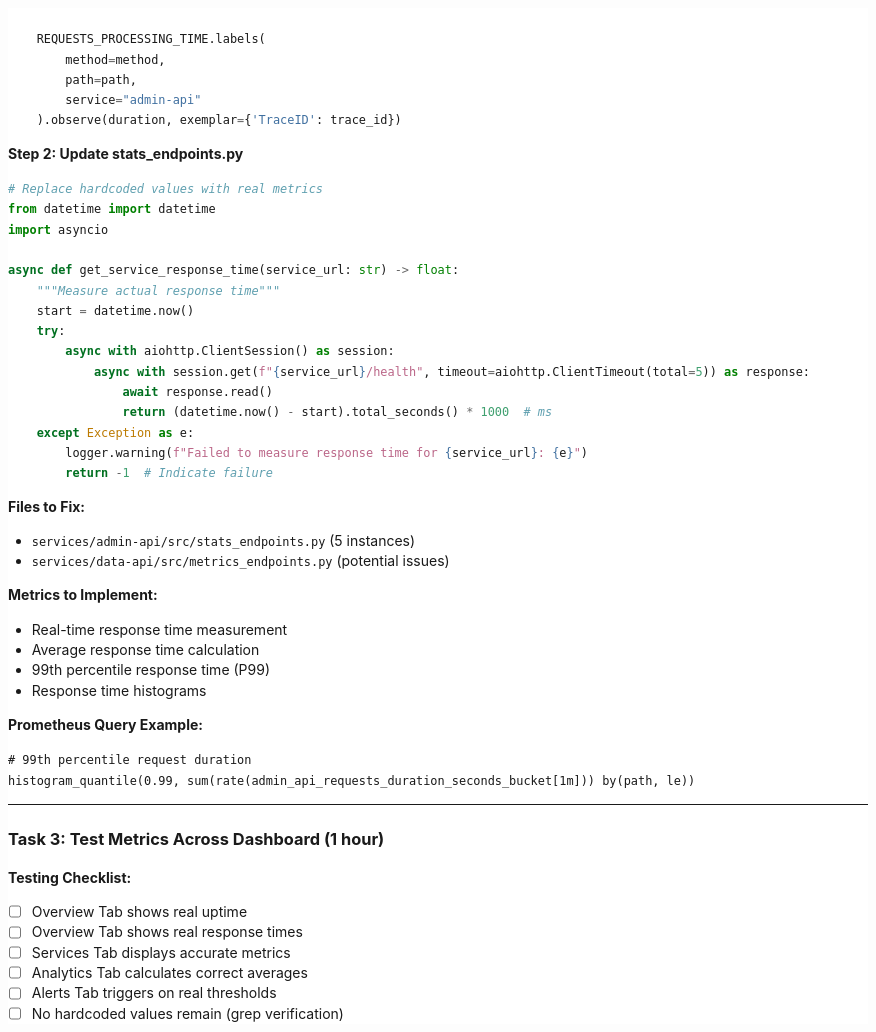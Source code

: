 ```python
    
    REQUESTS_PROCESSING_TIME.labels(
        method=method, 
        path=path,
        service="admin-api"
    ).observe(duration, exemplar={'TraceID': trace_id})
```

**Step 2: Update stats_endpoints.py**
```python
# Replace hardcoded values with real metrics
from datetime import datetime
import asyncio

async def get_service_response_time(service_url: str) -> float:
    """Measure actual response time"""
    start = datetime.now()
    try:
        async with aiohttp.ClientSession() as session:
            async with session.get(f"{service_url}/health", timeout=aiohttp.ClientTimeout(total=5)) as response:
                await response.read()
                return (datetime.now() - start).total_seconds() * 1000  # ms
    except Exception as e:
        logger.warning(f"Failed to measure response time for {service_url}: {e}")
        return -1  # Indicate failure
```

**Files to Fix:**
- `services/admin-api/src/stats_endpoints.py` (5 instances)
- `services/data-api/src/metrics_endpoints.py` (potential issues)

**Metrics to Implement:**
- Real-time response time measurement
- Average response time calculation
- 99th percentile response time (P99)
- Response time histograms

**Prometheus Query Example:**
```promql
# 99th percentile request duration
histogram_quantile(0.99, sum(rate(admin_api_requests_duration_seconds_bucket[1m])) by(path, le))
```

---

### Task 3: Test Metrics Across Dashboard (1 hour)

**Testing Checklist:**
- [ ] Overview Tab shows real uptime
- [ ] Overview Tab shows real response times
- [ ] Services Tab displays accurate metrics
- [ ] Analytics Tab calculates correct averages
- [ ] Alerts Tab triggers on real thresholds
- [ ] No hardcoded values remain (grep verification)
